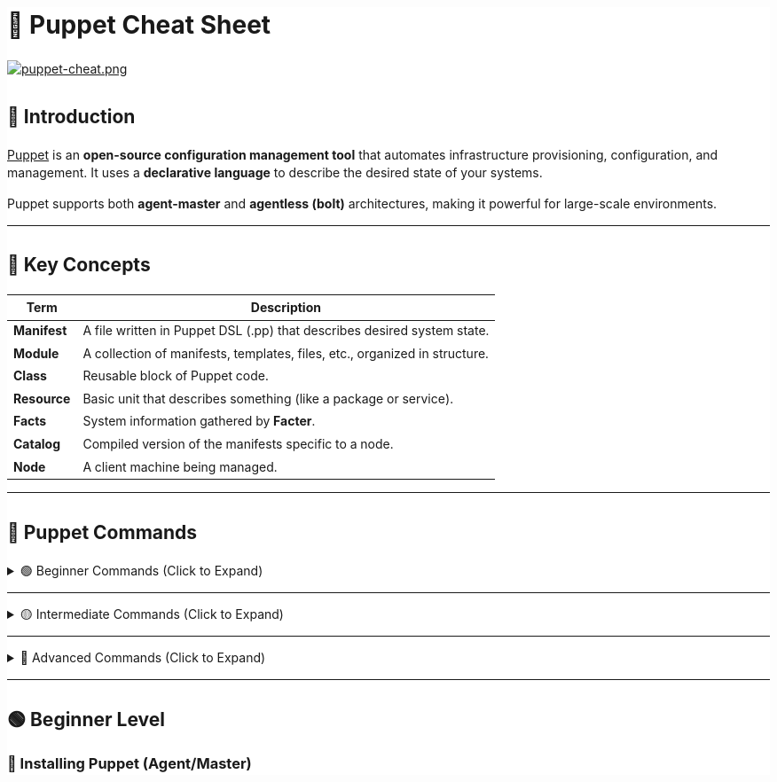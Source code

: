 # 🤖 Puppet Cheat Sheet

[![puppet-cheat.png](https://i.postimg.cc/HkpyTqyw/puppet-cheat.png)](https://postimg.cc/8j05Hnwc)

## 📘 Introduction

[Puppet](https://puppet.com) is an **open-source configuration management tool** that automates infrastructure provisioning, configuration, and management. It uses a **declarative language** to describe the desired state of your systems.

Puppet supports both **agent-master** and **agentless (bolt)** architectures, making it powerful for large-scale environments.

---

## 🧠 Key Concepts

| Term         | Description                                                                |
| ------------ | -------------------------------------------------------------------------- |
| **Manifest** | A file written in Puppet DSL (.pp) that describes desired system state.    |
| **Module**   | A collection of manifests, templates, files, etc., organized in structure. |
| **Class**    | Reusable block of Puppet code.                                             |
| **Resource** | Basic unit that describes something (like a package or service).           |
| **Facts**    | System information gathered by **Facter**.                                 |
| **Catalog**  | Compiled version of the manifests specific to a node.                      |
| **Node**     | A client machine being managed.                                            |

---

## 🧾 Puppet Commands

<details><summary>🟢 Beginner Commands (Click to Expand)</summary></details>

---

<details><summary>🟡 Intermediate Commands (Click to Expand)</summary></details>

---

<details><summary>🔴 Advanced Commands (Click to Expand)</summary></details>

---

## 🟢 Beginner Level

### 🔹 Installing Puppet (Agent/Master)
